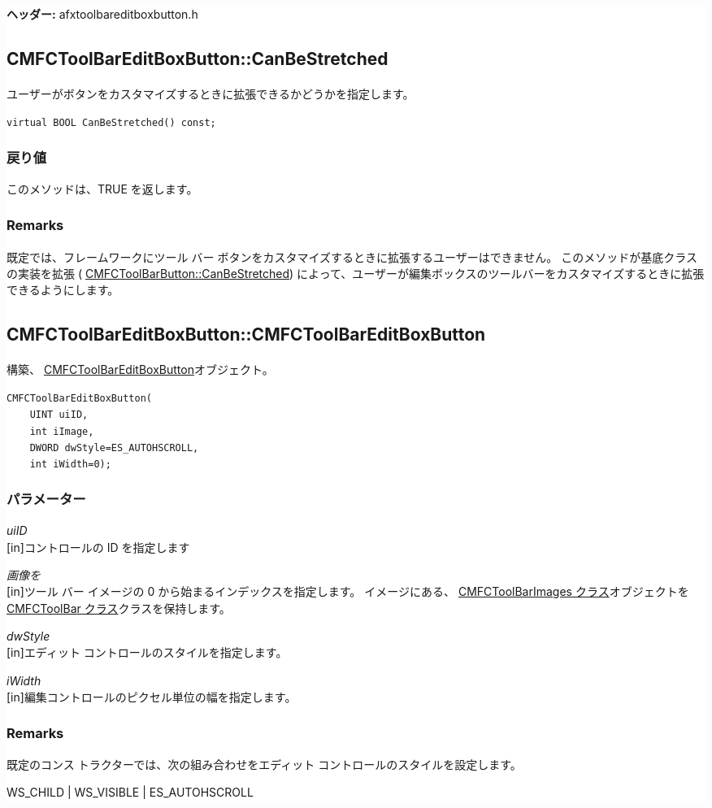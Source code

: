 **ヘッダー:** afxtoolbareditboxbutton.h

##  <a name="canbestretched"></a>  CMFCToolBarEditBoxButton::CanBeStretched

ユーザーがボタンをカスタマイズするときに拡張できるかどうかを指定します。

```
virtual BOOL CanBeStretched() const;
```

### <a name="return-value"></a>戻り値

このメソッドは、TRUE を返します。

### <a name="remarks"></a>Remarks

既定では、フレームワークにツール バー ボタンをカスタマイズするときに拡張するユーザーはできません。 このメソッドが基底クラスの実装を拡張 ( [CMFCToolBarButton::CanBeStretched](../../mfc/reference/cmfctoolbarbutton-class.md#canbestretched)) によって、ユーザーが編集ボックスのツールバーをカスタマイズするときに拡張できるようにします。

##  <a name="cmfctoolbareditboxbutton"></a>  CMFCToolBarEditBoxButton::CMFCToolBarEditBoxButton

構築、 [CMFCToolBarEditBoxButton](../../mfc/reference/cmfctoolbareditboxbutton-class.md)オブジェクト。

```
CMFCToolBarEditBoxButton(
    UINT uiID,
    int iImage,
    DWORD dwStyle=ES_AUTOHSCROLL,
    int iWidth=0);
```

### <a name="parameters"></a>パラメーター

*uiID*<br/>
[in]コントロールの ID を指定します

*画像を*<br/>
[in]ツール バー イメージの 0 から始まるインデックスを指定します。 イメージにある、 [CMFCToolBarImages クラス](../../mfc/reference/cmfctoolbarimages-class.md)オブジェクトを[CMFCToolBar クラス](../../mfc/reference/cmfctoolbar-class.md)クラスを保持します。

*dwStyle*<br/>
[in]エディット コントロールのスタイルを指定します。

*iWidth*<br/>
[in]編集コントロールのピクセル単位の幅を指定します。

### <a name="remarks"></a>Remarks

既定のコンス トラクターでは、次の組み合わせをエディット コントロールのスタイルを設定します。

WS_CHILD | WS_VISIBLE | ES_AUTOHSCROLL

